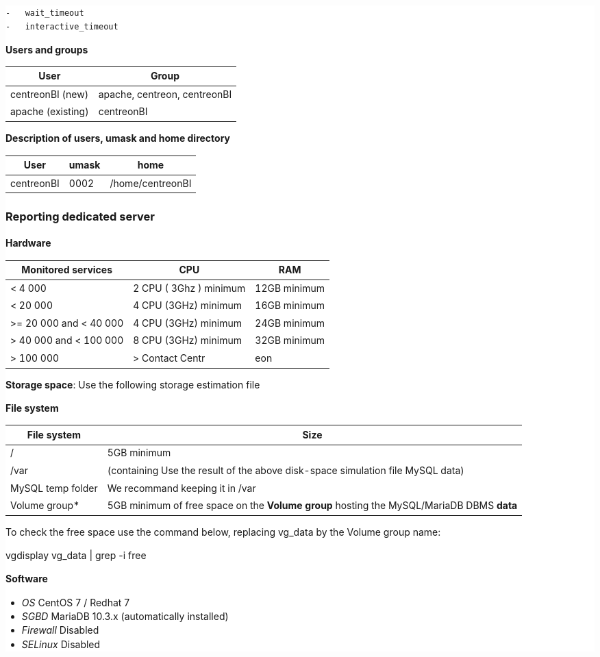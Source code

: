     -   wait_timeout
    -   interactive_timeout

**Users and groups**

  User       |         Group
  ----|---
  centreonBI (new) |   apache, centreon, centreonBI 
  apache (existing)  | centreonBI

**Description of users, umask and home directory**

  User     | umask |  home
  --|--|--
  centreonBI |  0002  |  /home/centreonBI


### Reporting dedicated server

**Hardware**

|Monitored services  |    CPU        |         RAM
---------------------|----------------|---------------
|  < 4 000                | 2 CPU ( 3Ghz ) minimum | 12GB minimum     |
|  < 20 000               | 4 CPU (3GHz) minimum   | 16GB minimum     |
| >= 20 000 and < 40 000      | 4 CPU (3GHz) minimum   | 24GB minimum     |
| > 40 000 and < 100 000    | 8 CPU (3GHz) minimum   | 32GB minimum     |
| > 100 000              | > Contact Centr        | eon              |

**Storage space**: Use the following storage estimation file 

**File system**
  
| File system        |   Size |
---------------------|--------
| /                  |    5GB minimum |
| /var               |(containing Use the result of the above disk-space simulation file MySQL data) |
| MySQL temp folder  |    We recommand keeping it in /var  |
| Volume group\*     | 5GB minimum of free space on the **Volume group** hosting the MySQL/MariaDB DBMS **data** |
                   
To check the free space use the command below, replacing vg\_data by the
Volume group name:

  vgdisplay vg_data | grep -i free

**Software**

  - *OS*         CentOS 7 / Redhat 7
  - *SGBD*       MariaDB 10.3.x (automatically installed)
  - *Firewall*   Disabled
  - *SELinux*    Disabled
